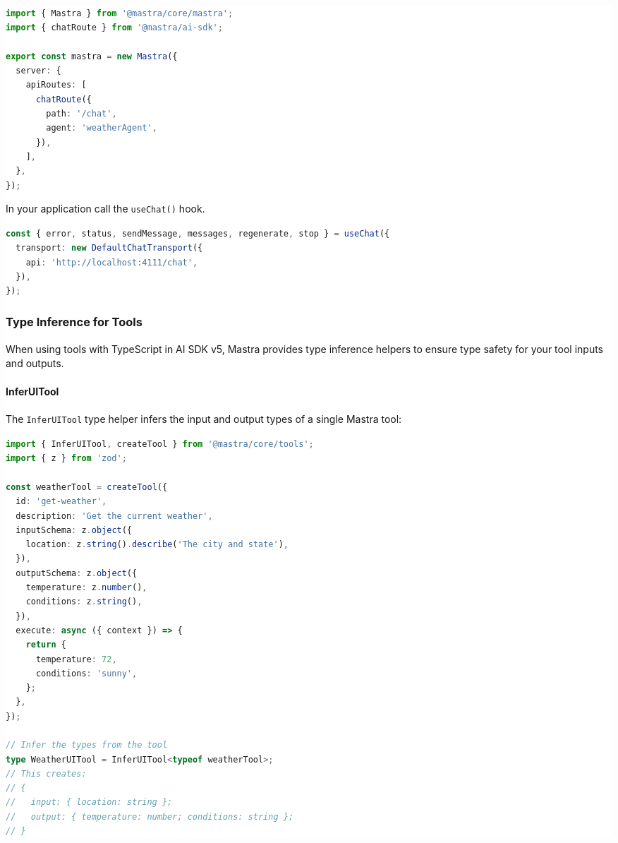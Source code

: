 ```typescript filename="src/mastra/index.ts" showLineNumbers copy
import { Mastra } from '@mastra/core/mastra';
import { chatRoute } from '@mastra/ai-sdk';

export const mastra = new Mastra({
  server: {
    apiRoutes: [
      chatRoute({
        path: '/chat',
        agent: 'weatherAgent',
      }),
    ],
  },
});
```

In your application call the `useChat()` hook.

```typescript
const { error, status, sendMessage, messages, regenerate, stop } = useChat({
  transport: new DefaultChatTransport({
    api: 'http://localhost:4111/chat',
  }),
});
```

### Type Inference for Tools

When using tools with TypeScript in AI SDK v5, Mastra provides type inference helpers to ensure type safety for your tool inputs and outputs.

#### InferUITool

The `InferUITool` type helper infers the input and output types of a single Mastra tool:

```typescript filename="app/types.ts" showLineNumbers copy
import { InferUITool, createTool } from '@mastra/core/tools';
import { z } from 'zod';

const weatherTool = createTool({
  id: 'get-weather',
  description: 'Get the current weather',
  inputSchema: z.object({
    location: z.string().describe('The city and state'),
  }),
  outputSchema: z.object({
    temperature: z.number(),
    conditions: z.string(),
  }),
  execute: async ({ context }) => {
    return {
      temperature: 72,
      conditions: 'sunny',
    };
  },
});

// Infer the types from the tool
type WeatherUITool = InferUITool<typeof weatherTool>;
// This creates:
// {
//   input: { location: string };
//   output: { temperature: number; conditions: string };
// }
```
